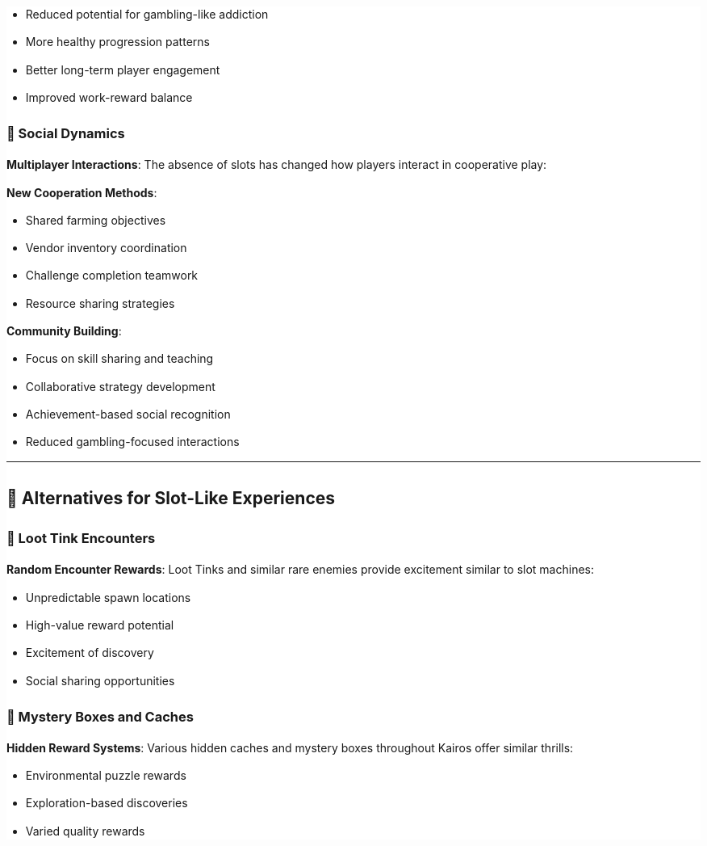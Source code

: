 - Reduced potential for gambling-like addiction

- More healthy progression patterns

- Better long-term player engagement

- Improved work-reward balance

### 📌 Social Dynamics

**Multiplayer Interactions**:
The absence of slots has changed how players interact in cooperative play:

**New Cooperation Methods**:

- Shared farming objectives

- Vendor inventory coordination

- Challenge completion teamwork

- Resource sharing strategies

**Community Building**:

- Focus on skill sharing and teaching

- Collaborative strategy development

- Achievement-based social recognition

- Reduced gambling-focused interactions

---

## 🎯 Alternatives for Slot-Like Experiences

### 📌 Loot Tink Encounters

**Random Encounter Rewards**:
Loot Tinks and similar rare enemies provide excitement similar to slot machines:

- Unpredictable spawn locations

- High-value reward potential

- Excitement of discovery

- Social sharing opportunities

### 📌 Mystery Boxes and Caches

**Hidden Reward Systems**:
Various hidden caches and mystery boxes throughout Kairos offer similar thrills:

- Environmental puzzle rewards

- Exploration-based discoveries

- Varied quality rewards

